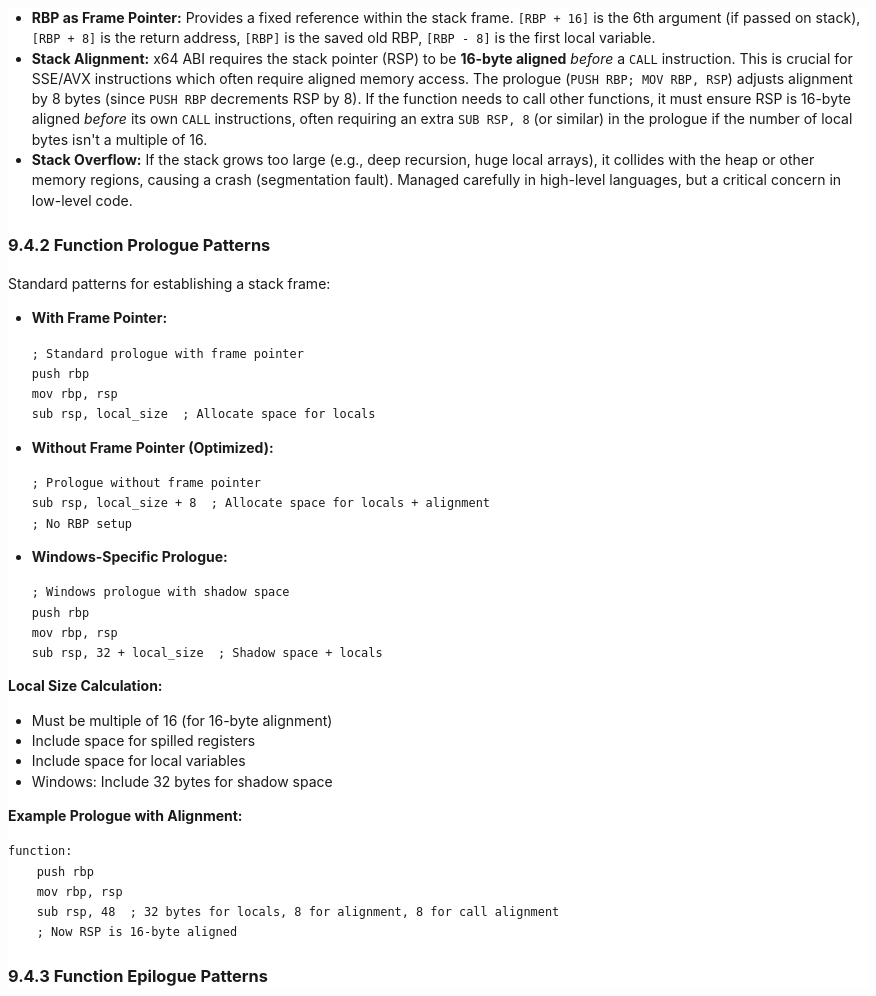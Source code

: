 * **RBP as Frame Pointer:** Provides a fixed reference within the stack frame. `[RBP + 16]` is the 6th argument (if passed on stack), `[RBP + 8]` is the return address, `[RBP]` is the saved old RBP, `[RBP - 8]` is the first local variable.
* **Stack Alignment:** x64 ABI requires the stack pointer (RSP) to be **16-byte aligned** *before* a `CALL` instruction. This is crucial for SSE/AVX instructions which often require aligned memory access. The prologue (`PUSH RBP; MOV RBP, RSP`) adjusts alignment by 8 bytes (since `PUSH RBP` decrements RSP by 8). If the function needs to call other functions, it must ensure RSP is 16-byte aligned *before* its own `CALL` instructions, often requiring an extra `SUB RSP, 8` (or similar) in the prologue if the number of local bytes isn't a multiple of 16.
* **Stack Overflow:** If the stack grows too large (e.g., deep recursion, huge local arrays), it collides with the heap or other memory regions, causing a crash (segmentation fault). Managed carefully in high-level languages, but a critical concern in low-level code.

### 9.4.2 Function Prologue Patterns

Standard patterns for establishing a stack frame:

* **With Frame Pointer:**
  ```x86asm
  ; Standard prologue with frame pointer
  push rbp
  mov rbp, rsp
  sub rsp, local_size  ; Allocate space for locals
  ```

* **Without Frame Pointer (Optimized):**
  ```x86asm
  ; Prologue without frame pointer
  sub rsp, local_size + 8  ; Allocate space for locals + alignment
  ; No RBP setup
  ```

* **Windows-Specific Prologue:**
  ```x86asm
  ; Windows prologue with shadow space
  push rbp
  mov rbp, rsp
  sub rsp, 32 + local_size  ; Shadow space + locals
  ```

**Local Size Calculation:**
- Must be multiple of 16 (for 16-byte alignment)
- Include space for spilled registers
- Include space for local variables
- Windows: Include 32 bytes for shadow space

**Example Prologue with Alignment:**
```x86asm
function:
    push rbp
    mov rbp, rsp
    sub rsp, 48  ; 32 bytes for locals, 8 for alignment, 8 for call alignment
    ; Now RSP is 16-byte aligned
```

### 9.4.3 Function Epilogue Patterns
